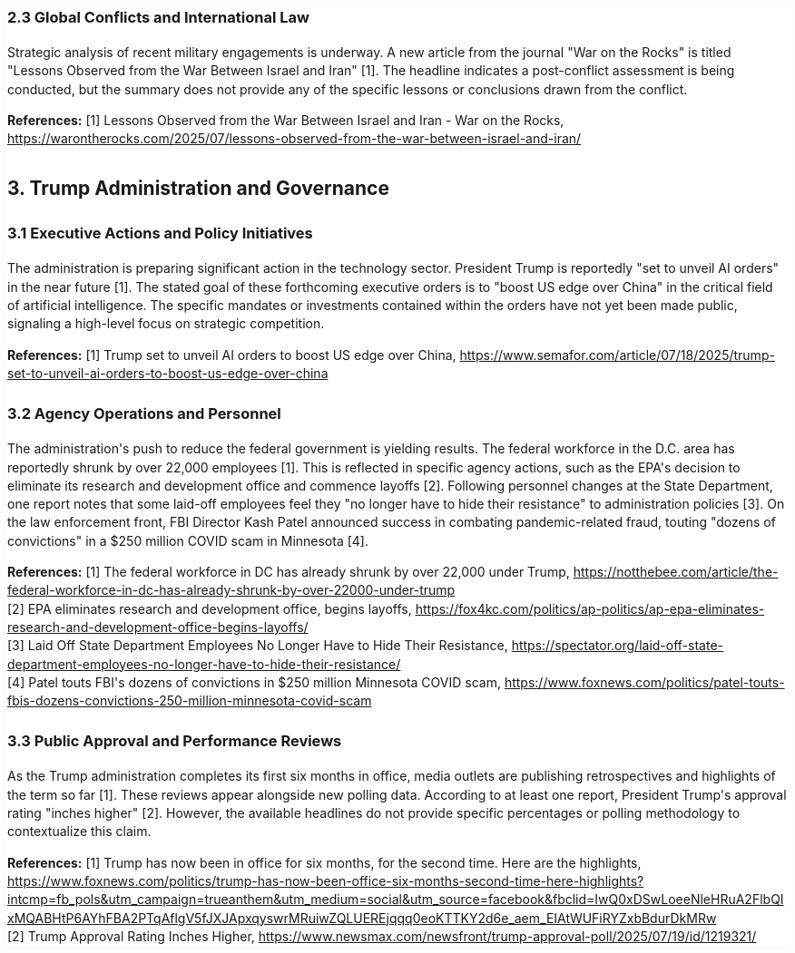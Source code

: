 ### 2.3 Global Conflicts and International Law
Strategic analysis of recent military engagements is underway. A new article from the journal "War on the Rocks" is titled "Lessons Observed from the War Between Israel and Iran" [1]. The headline indicates a post-conflict assessment is being conducted, but the summary does not provide any of the specific lessons or conclusions drawn from the conflict.

**References:**
[1] Lessons Observed from the War Between Israel and Iran - War on the Rocks, https://warontherocks.com/2025/07/lessons-observed-from-the-war-between-israel-and-iran/  

## 3. Trump Administration and Governance

### 3.1 Executive Actions and Policy Initiatives
The administration is preparing significant action in the technology sector. President Trump is reportedly "set to unveil AI orders" in the near future [1]. The stated goal of these forthcoming executive orders is to "boost US edge over China" in the critical field of artificial intelligence. The specific mandates or investments contained within the orders have not yet been made public, signaling a high-level focus on strategic competition.

**References:**
[1] Trump set to unveil AI orders to boost US edge over China, https://www.semafor.com/article/07/18/2025/trump-set-to-unveil-ai-orders-to-boost-us-edge-over-china  

### 3.2 Agency Operations and Personnel
The administration's push to reduce the federal government is yielding results. The federal workforce in the D.C. area has reportedly shrunk by over 22,000 employees [1]. This is reflected in specific agency actions, such as the EPA's decision to eliminate its research and development office and commence layoffs [2]. Following personnel changes at the State Department, one report notes that some laid-off employees feel they "no longer have to hide their resistance" to administration policies [3]. On the law enforcement front, FBI Director Kash Patel announced success in combating pandemic-related fraud, touting "dozens of convictions" in a $250 million COVID scam in Minnesota [4].

**References:**
[1] The federal workforce in DC has already shrunk by over 22,000 under Trump, https://notthebee.com/article/the-federal-workforce-in-dc-has-already-shrunk-by-over-22000-under-trump  
[2] EPA eliminates research and development office, begins layoffs, https://fox4kc.com/politics/ap-politics/ap-epa-eliminates-research-and-development-office-begins-layoffs/  
[3] Laid Off State Department Employees No Longer Have to Hide Their Resistance, https://spectator.org/laid-off-state-department-employees-no-longer-have-to-hide-their-resistance/  
[4] Patel touts FBI's dozens of convictions in $250 million Minnesota COVID scam, https://www.foxnews.com/politics/patel-touts-fbis-dozens-convictions-250-million-minnesota-covid-scam  

### 3.3 Public Approval and Performance Reviews
As the Trump administration completes its first six months in office, media outlets are publishing retrospectives and highlights of the term so far [1]. These reviews appear alongside new polling data. According to at least one report, President Trump's approval rating "inches higher" [2]. However, the available headlines do not provide specific percentages or polling methodology to contextualize this claim.

**References:**
[1] Trump has now been in office for six months, for the second time. Here are the highlights, https://www.foxnews.com/politics/trump-has-now-been-office-six-months-second-time-here-highlights?intcmp=fb_pols&utm_campaign=trueanthem&utm_medium=social&utm_source=facebook&fbclid=IwQ0xDSwLoeeNleHRuA2FlbQIxMQABHtP6AYhFBA2PTqAflgV5fJXJApxqyswrMRuiwZQLUEREjqqq0eoKTTKY2d6e_aem_EIAtWUFiRYZxbBdurDkMRw  
[2] Trump Approval Rating Inches Higher, https://www.newsmax.com/newsfront/trump-approval-poll/2025/07/19/id/1219321/  
